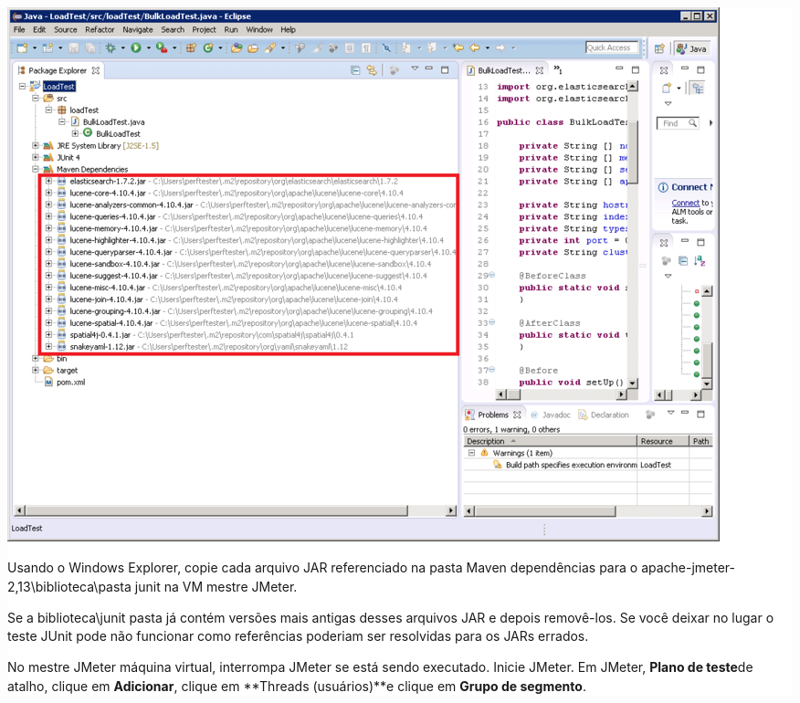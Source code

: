 ![](./media/guidance-elasticsearch/jmeter-deploy29.png)

Usando o Windows Explorer, copie cada arquivo JAR referenciado na pasta Maven dependências para o apache-jmeter-2,13\\biblioteca\\pasta junit na VM mestre JMeter.

Se a biblioteca\\junit pasta já contém versões mais antigas desses arquivos JAR e depois removê-los. Se você deixar no lugar o teste JUnit pode não funcionar como referências poderiam ser resolvidas para os JARs errados.

No mestre JMeter máquina virtual, interrompa JMeter se está sendo executado.  Inicie JMeter.  Em JMeter, **Plano de teste**de atalho, clique em **Adicionar**, clique em **Threads (usuários)**e clique em **Grupo de segmento**.
